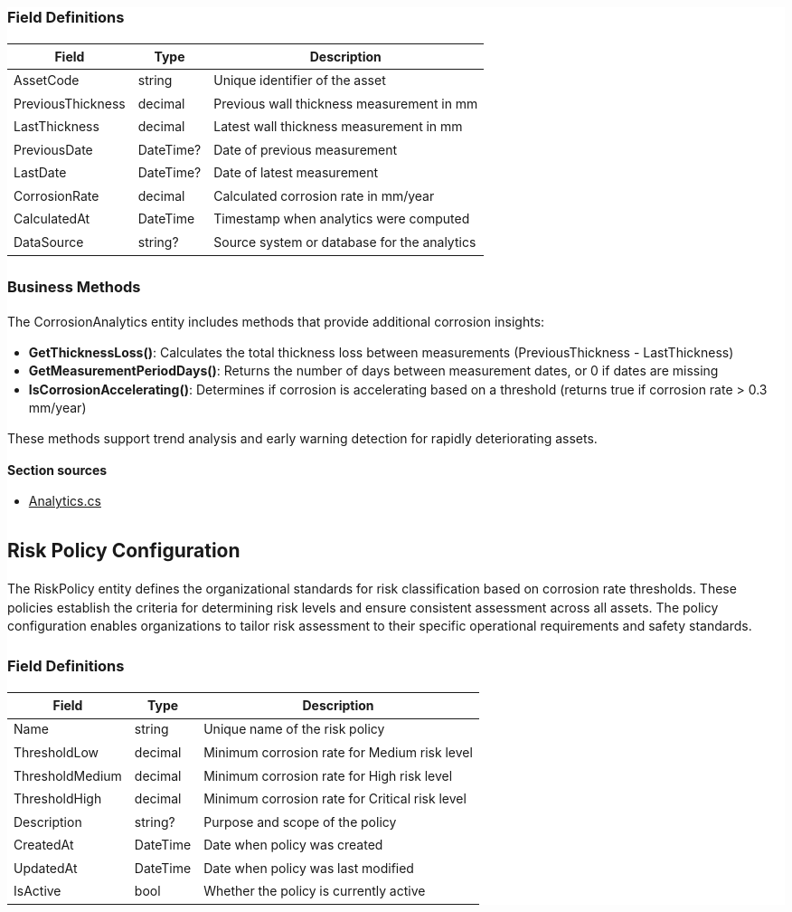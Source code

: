 ### Field Definitions

| Field | Type | Description |
|-------|------|-------------|
| AssetCode | string | Unique identifier of the asset |
| PreviousThickness | decimal | Previous wall thickness measurement in mm |
| LastThickness | decimal | Latest wall thickness measurement in mm |
| PreviousDate | DateTime? | Date of previous measurement |
| LastDate | DateTime? | Date of latest measurement |
| CorrosionRate | decimal | Calculated corrosion rate in mm/year |
| CalculatedAt | DateTime | Timestamp when analytics were computed |
| DataSource | string? | Source system or database for the analytics |

### Business Methods

The CorrosionAnalytics entity includes methods that provide additional corrosion insights:

- **GetThicknessLoss()**: Calculates the total thickness loss between measurements (PreviousThickness - LastThickness)
- **GetMeasurementPeriodDays()**: Returns the number of days between measurement dates, or 0 if dates are missing
- **IsCorrosionAccelerating()**: Determines if corrosion is accelerating based on a threshold (returns true if corrosion rate > 0.3 mm/year)

These methods support trend analysis and early warning detection for rapidly deteriorating assets.

**Section sources**
- [Analytics.cs](file://src/OilErp.Domain/Entities/Analytics.cs#L73-L113)

## Risk Policy Configuration

The RiskPolicy entity defines the organizational standards for risk classification based on corrosion rate thresholds. These policies establish the criteria for determining risk levels and ensure consistent assessment across all assets. The policy configuration enables organizations to tailor risk assessment to their specific operational requirements and safety standards.

### Field Definitions

| Field | Type | Description |
|-------|------|-------------|
| Name | string | Unique name of the risk policy |
| ThresholdLow | decimal | Minimum corrosion rate for Medium risk level |
| ThresholdMedium | decimal | Minimum corrosion rate for High risk level |
| ThresholdHigh | decimal | Minimum corrosion rate for Critical risk level |
| Description | string? | Purpose and scope of the policy |
| CreatedAt | DateTime | Date when policy was created |
| UpdatedAt | DateTime | Date when policy was last modified |
| IsActive | bool | Whether the policy is currently active |
